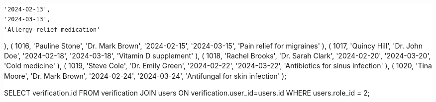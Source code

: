     '2024-02-13',
    '2024-03-13',
    'Allergy relief medication'
  ),
  (
    1016,
    'Pauline Stone',
    'Dr. Mark Brown',
    '2024-02-15',
    '2024-03-15',
    'Pain relief for migraines'
  ),
  (
    1017,
    'Quincy Hill',
    'Dr. John Doe',
    '2024-02-18',
    '2024-03-18',
    'Vitamin D supplement'
  ),
  (
    1018,
    'Rachel Brooks',
    'Dr. Sarah Clark',
    '2024-02-20',
    '2024-03-20',
    'Cold medicine'
  ),
  (
    1019,
    'Steve Cole',
    'Dr. Emily Green',
    '2024-02-22',
    '2024-03-22',
    'Antibiotics for sinus infection'
  ),
  (
    1020,
    'Tina Moore',
    'Dr. Mark Brown',
    '2024-02-24',
    '2024-03-24',
    'Antifungal for skin infection'
  );
  

SELECT
  verification.id
FROM
  verification
  JOIN users ON verification.user_id=users.id
WHERE
  users.role_id = 2;
  